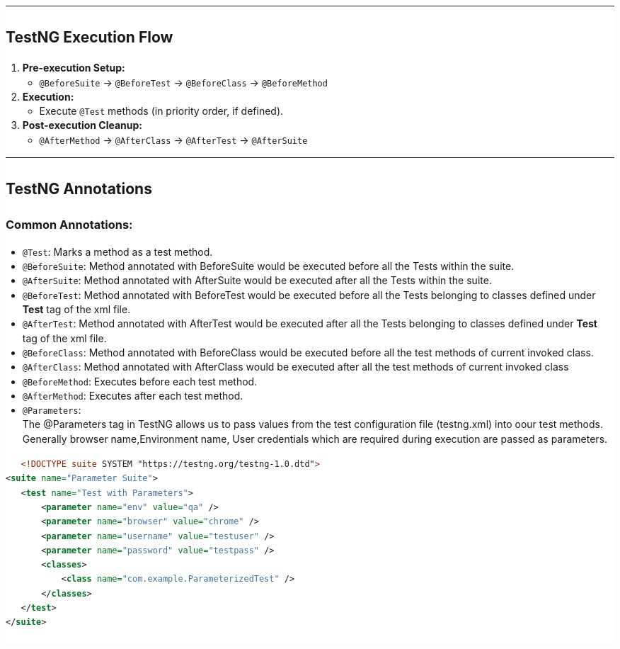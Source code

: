 
---

## TestNG Execution Flow

1. **Pre-execution Setup:**
    - `@BeforeSuite` → `@BeforeTest` → `@BeforeClass` → `@BeforeMethod`
2. **Execution:**
    - Execute `@Test` methods (in priority order, if defined).
3. **Post-execution Cleanup:**
    - `@AfterMethod` → `@AfterClass` → `@AfterTest` → `@AfterSuite`

---

## TestNG Annotations

### Common Annotations:
- `@Test`: Marks a method as a test method.
- `@BeforeSuite`: Method annotated with BeforeSuite would be executed before all the Tests within the suite.
- `@AfterSuite`: Method annotated with AfterSuite would be executed after all the Tests within the suite.
- `@BeforeTest`: Method annotated with BeforeTest would be executed before all the Tests belonging to classes defined under **Test** tag of the xml file.
- `@AfterTest`: Method annotated with AfterTest would be executed after all the Tests belonging to classes defined under **Test**  tag of the xml file.
- `@BeforeClass`: Method annotated with BeforeClass would be executed before all the test methods of current invoked class.
- `@AfterClass`: Method annotated with AfterClass would be executed after all the test methods of current invoked class
- `@BeforeMethod`: Executes before each test method.
- `@AfterMethod`: Executes after each test method.
- `@Parameters`:</br>
   The @Parameters tag in TestNG allows us to pass values from the test configuration file (testng.xml) into oour test methods. Generally browser name,Environment name, User credentials which are required during execution are passed as parameters.

 ```xml
    <!DOCTYPE suite SYSTEM "https://testng.org/testng-1.0.dtd">
<suite name="Parameter Suite">
    <test name="Test with Parameters">
        <parameter name="env" value="qa" />
        <parameter name="browser" value="chrome" />   
        <parameter name="username" value="testuser" />
        <parameter name="password" value="testpass" />
        <classes>
            <class name="com.example.ParameterizedTest" />
        </classes>
    </test>
</suite>
  
```

